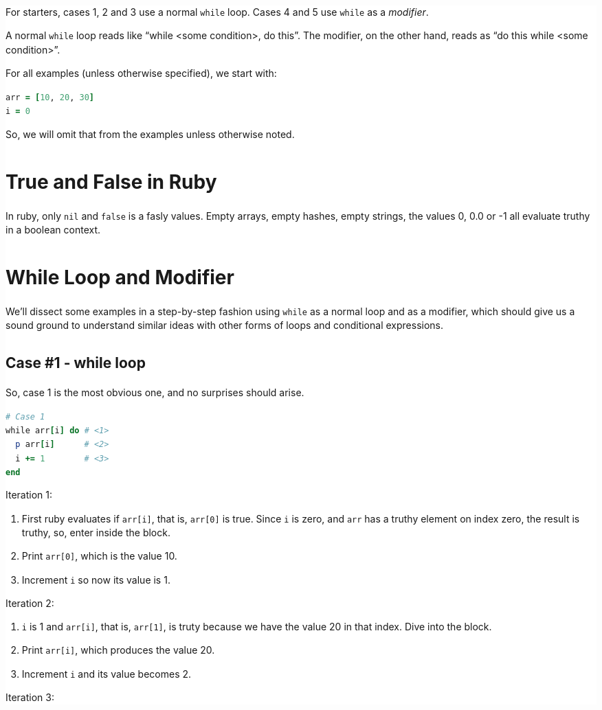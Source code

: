 For starters, cases 1, 2 and 3 use a normal `while` loop. Cases 4 and 5 use `while` as a *modifier*.

A normal `while` loop reads like “while \<some condition\>, do this”. The modifier, on the other hand, reads as “do this while \<some condition\>”.

For all examples (unless otherwise specified), we start with:

``` ruby
arr = [10, 20, 30]
i = 0
```

So, we will omit that from the examples unless otherwise noted.

# True and False in Ruby

In ruby, only `nil` and `false` is a fasly values. Empty arrays, empty hashes, empty strings, the values 0, 0.0 or -1 all evaluate truthy in a boolean context.

# While Loop and Modifier

We’ll dissect some examples in a step-by-step fashion using `while` as a normal loop and as a modifier, which should give us a sound ground to understand similar ideas with other forms of loops and conditional expressions.

## Case \#1 - while loop

So, case 1 is the most obvious one, and no surprises should arise.

``` ruby
# Case 1
while arr[i] do # <1>
  p arr[i]      # <2>
  i += 1        # <3>
end
```

Iteration 1:

1.  First ruby evaluates if `arr[i]`, that is, `arr[0]` is true. Since `i` is zero, and `arr` has a truthy element on index zero, the result is truthy, so, enter inside the block.

2.  Print `arr[0]`, which is the value 10.

3.  Increment `i` so now its value is 1.

Iteration 2:

1.  `i` is 1 and `arr[i]`, that is, `arr[1]`, is truty because we have the value 20 in that index. Dive into the block.

2.  Print `arr[i]`, which produces the value 20.

3.  Increment `i` and its value becomes 2.

Iteration 3:
